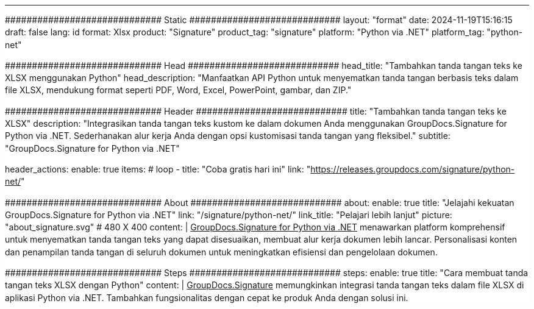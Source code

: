



---
############################# Static ############################
layout: "format"
date:  2024-11-19T15:16:15
draft: false
lang: id
format: Xlsx
product: "Signature"
product_tag: "signature"
platform: "Python via .NET"
platform_tag: "python-net"

############################# Head ############################
head_title: "Tambahkan tanda tangan teks ke XLSX menggunakan Python"
head_description: "Manfaatkan API Python untuk menyematkan tanda tangan berbasis teks dalam file XLSX, mendukung format seperti PDF, Word, Excel, PowerPoint, gambar, dan ZIP."

############################# Header ############################
title: "Tambahkan tanda tangan teks ke XLSX" 
description: "Integrasikan tanda tangan teks kustom ke dalam dokumen Anda menggunakan GroupDocs.Signature for Python via .NET. Sederhanakan alur kerja Anda dengan opsi kustomisasi tanda tangan yang fleksibel."
subtitle: "GroupDocs.Signature for Python via .NET" 

header_actions:
  enable: true
  items:
    #  loop
    - title: "Coba gratis hari ini"
      link: "https://releases.groupdocs.com/signature/python-net/"
      
############################# About ############################
about:
    enable: true
    title: "Jelajahi kekuatan GroupDocs.Signature for Python via .NET"
    link: "/signature/python-net/"
    link_title: "Pelajari lebih lanjut"
    picture: "about_signature.svg" # 480 X 400
    content: |
       [GroupDocs.Signature for Python via .NET](/signature/python-net/) menawarkan platform komprehensif untuk menyematkan tanda tangan teks yang dapat disesuaikan, membuat alur kerja dokumen lebih lancar. Personalisasi konten dan penampilan tanda tangan di seluruh dokumen untuk meningkatkan efisiensi dan pengelolaan dokumen.

############################# Steps ############################
steps:
    enable: true
    title: "Cara membuat tanda tangan teks XLSX dengan Python"
    content: |
      [GroupDocs.Signature](/signature/python-net/) memungkinkan integrasi tanda tangan teks dalam file XLSX di aplikasi Python via .NET. Tambahkan fungsionalitas dengan cepat ke produk Anda dengan solusi ini.
      